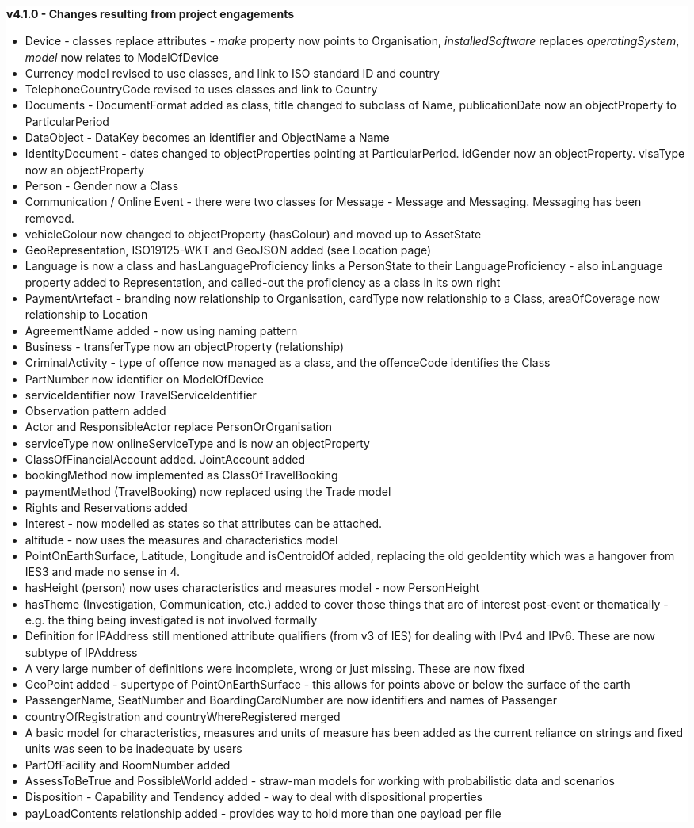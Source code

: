 <b>v4.1.0 - Changes resulting from project engagements</b>
<ul>
	<li>Device - classes replace attributes - <i>make </i>property now points to Organisation, <i>installedSoftware </i>replaces <i>operatingSystem</i>, <i>model</i> now relates to ModelOfDevice</li>
	<li>Currency model revised to use classes, and link to ISO standard ID and country</li>
	<li>TelephoneCountryCode revised to uses classes and link to Country</li>
	<li>Documents - DocumentFormat added as class, title changed to subclass of Name, publicationDate now an objectProperty to ParticularPeriod</li>
	<li>DataObject - DataKey becomes an identifier and ObjectName a Name</li>
	<li>IdentityDocument - dates changed to objectProperties pointing at ParticularPeriod. idGender now an objectProperty. visaType now an objectProperty</li>
	<li>Person - Gender now a Class</li>
	<li>Communication / Online Event - there were two classes for Message - Message and Messaging. Messaging has been removed.</li>
	<li>vehicleColour now changed to objectProperty (hasColour) and moved up to AssetState</li>
	<li>GeoRepresentation, ISO19125-WKT and GeoJSON added (see Location page)</li>
	<li>Language is now a class and hasLanguageProficiency links a PersonState to their LanguageProficiency - also inLanguage property added to Representation, and called-out the proficiency as a class in its own right</li>
	<li>PaymentArtefact - branding now relationship to Organisation, cardType now relationship to a Class, areaOfCoverage now relationship to Location</li>
	<li>AgreementName added - now using naming pattern</li>
	<li>Business - transferType now an objectProperty (relationship)</li>
	<li>CriminalActivity - type of offence now managed as a class, and the offenceCode identifies the Class</li>
	<li>PartNumber now identifier on ModelOfDevice</li>
	<li>serviceIdentifier now TravelServiceIdentifier</li>
	<li>Observation pattern added</li>
	<li>Actor and ResponsibleActor replace PersonOrOrganisation</li>
	<li>serviceType now onlineServiceType and is now an objectProperty</li>
	<li>ClassOfFinancialAccount added. JointAccount added</li>
	<li>bookingMethod now implemented as ClassOfTravelBooking</li>
	<li>paymentMethod (TravelBooking) now replaced using the Trade model</li>
	<li>Rights and Reservations added</li>
	<li>Interest - now modelled as states so that attributes can be attached.</li>
	<li>altitude - now uses the measures and characteristics model</li>
	<li>PointOnEarthSurface, Latitude, Longitude and isCentroidOf added, replacing the old geoIdentity which was a hangover from IES3 and made no sense in 4.</li>
	<li>hasHeight (person) now uses characteristics and measures model - now PersonHeight</li>
	<li>hasTheme (Investigation, Communication, etc.) added to cover those things that are of interest post-event or thematically - e.g. the thing being investigated is not involved formally</li>
	<li>Definition for IPAddress still mentioned attribute qualifiers (from v3 of IES) for dealing with IPv4 and IPv6. These are now subtype of IPAddress</li>
	<li>A very large number of definitions were incomplete, wrong or just missing. These are now fixed</li>
	<li>GeoPoint added - supertype of PointOnEarthSurface - this allows for points above or below the surface of the earth</li>
	<li>PassengerName, SeatNumber and BoardingCardNumber are now identifiers and names of Passenger</li>
	<li>countryOfRegistration and countryWhereRegistered merged</li>
	<li>A basic model for characteristics, measures and units of measure has been added as the current reliance on strings and fixed units was seen to be inadequate by users</li>
	<li>PartOfFacility and RoomNumber added</li>
	<li>AssessToBeTrue and PossibleWorld added - straw-man models for working with probabilistic data and scenarios</li>
	<li>Disposition - Capability and Tendency added - way to deal with dispositional properties</li>
	<li>payLoadContents relationship added - provides way to hold more than one payload per file</li>
</ul>
